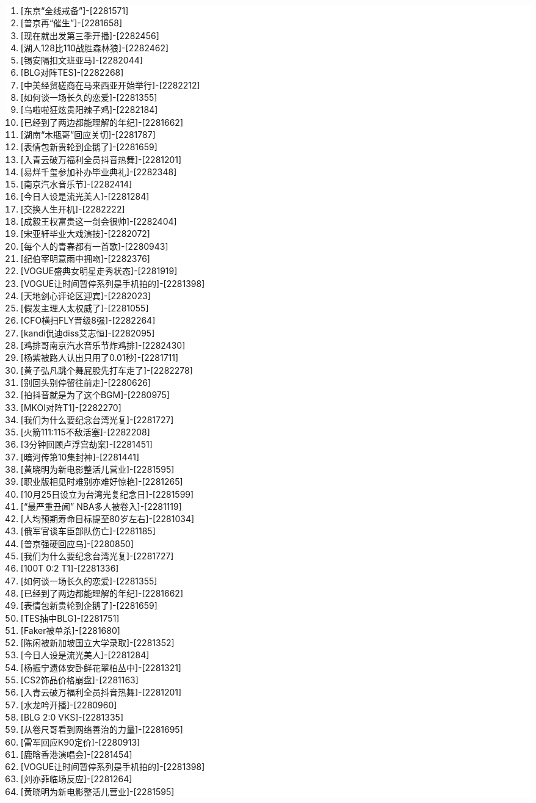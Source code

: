 1. [东京“全线戒备”]-[2281571]
1. [普京再“催生”]-[2281658]
1. [现在就出发第三季开播]-[2282456]
1. [湖人128比110战胜森林狼]-[2282462]
1. [锡安隔扣文班亚马]-[2282044]
1. [BLG对阵TES]-[2282268]
1. [中美经贸磋商在马来西亚开始举行]-[2282212]
1. [如何谈一场长久的恋爱]-[2281355]
1. [乌啦啦狂炫贵阳辣子鸡]-[2282184]
1. [已经到了两边都能理解的年纪]-[2281662]
1. [湖南“木瓶哥”回应关切]-[2281787]
1. [表情包新贵轮到企鹅了]-[2281659]
1. [入青云破万福利全员抖音热舞]-[2281201]
1. [易烊千玺参加补办毕业典礼]-[2282348]
1. [南京汽水音乐节]-[2282414]
1. [今日人设是流光美人]-[2281284]
1. [交换人生开机]-[2282222]
1. [成毅王权富贵这一剑会很帅]-[2282404]
1. [宋亚轩毕业大戏演技]-[2282072]
1. [每个人的青春都有一首歌]-[2280943]
1. [纪伯宰明意雨中拥吻]-[2282376]
1. [VOGUE盛典女明星走秀状态]-[2281919]
1. [VOGUE让时间暂停系列是手机拍的]-[2281398]
1. [天地剑心评论区迎宾]-[2282023]
1. [假发主理人太权威了]-[2281055]
1. [CFO横扫FLY晋级8强]-[2282264]
1. [kandi侃迪diss艾志恒]-[2282095]
1. [鸡排哥南京汽水音乐节炸鸡排]-[2282430]
1. [杨紫被路人认出只用了0.01秒]-[2281711]
1. [黄子弘凡跳个舞屁股先打车走了]-[2282278]
1. [别回头别停留往前走]-[2280626]
1. [拍抖音就是为了这个BGM]-[2280975]
1. [MKOI对阵T1]-[2282270]
1. [我们为什么要纪念台湾光复]-[2281727]
1. [火箭111:115不敌活塞]-[2282208]
1. [3分钟回顾卢浮宫劫案]-[2281451]
1. [暗河传第10集封神]-[2281441]
1. [黄晓明为新电影整活儿营业]-[2281595]
1. [职业版相见时难别亦难好惊艳]-[2281265]
1. [10月25日设立为台湾光复纪念日]-[2281599]
1. [“最严重丑闻” NBA多人被卷入]-[2281119]
1. [人均预期寿命目标提至80岁左右]-[2281034]
1. [俄军官谈车臣部队伤亡]-[2281185]
1. [普京强硬回应乌]-[2280850]
1. [我们为什么要纪念台湾光复]-[2281727]
1. [100T 0:2 T1]-[2281336]
1. [如何谈一场长久的恋爱]-[2281355]
1. [已经到了两边都能理解的年纪]-[2281662]
1. [表情包新贵轮到企鹅了]-[2281659]
1. [TES抽中BLG]-[2281751]
1. [Faker被单杀]-[2281680]
1. [陈闲被新加坡国立大学录取]-[2281352]
1. [今日人设是流光美人]-[2281284]
1. [杨振宁遗体安卧鲜花翠柏丛中]-[2281321]
1. [CS2饰品价格崩盘]-[2281163]
1. [入青云破万福利全员抖音热舞]-[2281201]
1. [水龙吟开播]-[2280960]
1. [BLG 2:0 VKS]-[2281335]
1. [从卷尺哥看到网络善治的力量]-[2281695]
1. [雷军回应K90定价]-[2280913]
1. [鹿晗香港演唱会]-[2281454]
1. [VOGUE让时间暂停系列是手机拍的]-[2281398]
1. [刘亦菲临场反应]-[2281264]
1. [黄晓明为新电影整活儿营业]-[2281595]